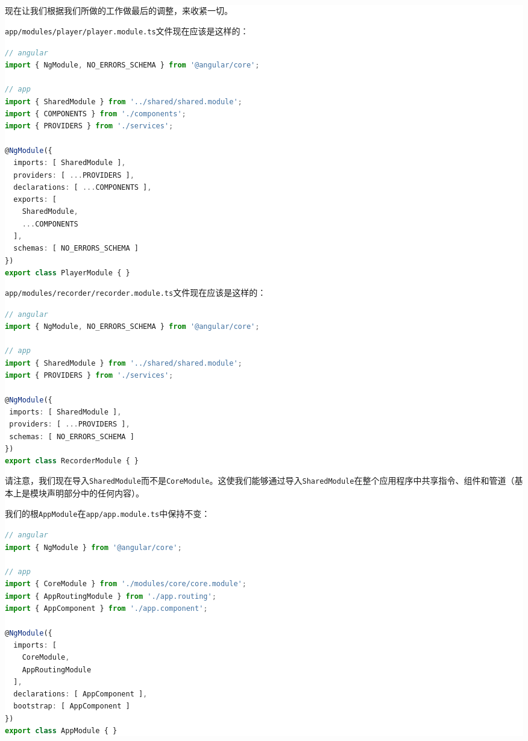 现在让我们根据我们所做的工作做最后的调整，来收紧一切。

`app/modules/player/player.module.ts`文件现在应该是这样的：

```ts
// angular
import { NgModule, NO_ERRORS_SCHEMA } from '@angular/core';

// app
import { SharedModule } from '../shared/shared.module';
import { COMPONENTS } from './components';
import { PROVIDERS } from './services';

@NgModule({
  imports: [ SharedModule ],
  providers: [ ...PROVIDERS ],
  declarations: [ ...COMPONENTS ],
  exports: [
    SharedModule,
    ...COMPONENTS
  ],
  schemas: [ NO_ERRORS_SCHEMA ]
})
export class PlayerModule { }
```

`app/modules/recorder/recorder.module.ts`文件现在应该是这样的：

```ts
// angular
import { NgModule, NO_ERRORS_SCHEMA } from '@angular/core';

// app
import { SharedModule } from '../shared/shared.module';
import { PROVIDERS } from './services';

@NgModule({
 imports: [ SharedModule ],
 providers: [ ...PROVIDERS ],
 schemas: [ NO_ERRORS_SCHEMA ]
})
export class RecorderModule { }
```

请注意，我们现在导入`SharedModule`而不是`CoreModule`。这使我们能够通过导入`SharedModule`在整个应用程序中共享指令、组件和管道（基本上是模块声明部分中的任何内容）。

我们的根`AppModule`在`app/app.module.ts`中保持不变：

```ts
// angular
import { NgModule } from '@angular/core';

// app
import { CoreModule } from './modules/core/core.module';
import { AppRoutingModule } from './app.routing';
import { AppComponent } from './app.component';

@NgModule({
  imports: [
    CoreModule,
    AppRoutingModule
  ],
  declarations: [ AppComponent ],
  bootstrap: [ AppComponent ]
})
export class AppModule { }
```